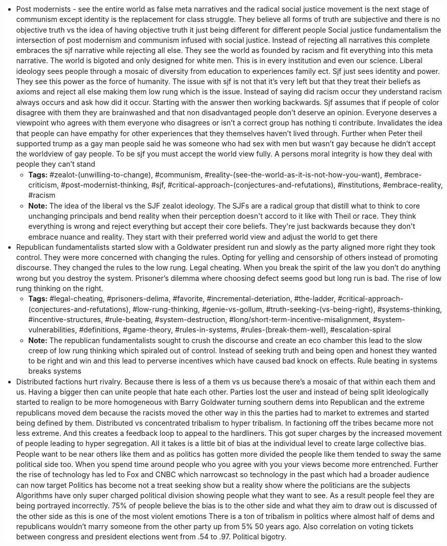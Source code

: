 - Post modernists - see the entire world as false meta narratives and the radical social justice movement is the next stage of communism except identity is the replacement for class struggle. They believe all forms of truth are subjective and there is no objective truth vs the idea of having objective truth it just being different for different people Social justice fundamentalism the intersection of post modernism and communism infused with social justice. Instead of rejecting all narratives this complete embraces the sjf narrative while rejecting all else. They see the world as founded by racism and fit everything into this meta narrative. The world is bigoted and only designed for white men. This is in every institution and even our science. Liberal ideology sees people through a mosaic of diversity from education to experiences family ect. Sjf just sees identity and power. They see this power as the force of humanity. The issue with sjf is not that it’s very left but that they treat their beliefs as axioms and reject all else making them low rung which is the issue. Instead of saying did racism occur they understand racism always occurs and ask how did it occur. Starting with the answer then working backwards. Sjf assumes that if people of color disagree with them they are brainwashed and that non disadvantaged people don’t deserve an opinion. Everyone deserves a viewpoint who agrees with them everyone who disagrees or isn’t a correct group has nothing ti contribute. Invalidates the idea that people can have empathy for other experiences that they themselves haven’t lived through. Further when Peter theil supported trump as a gay man people said he was someone who had sex with men but wasn’t gay because he didn’t accept the worldview of gay people. To be sjf you must accept the world view fully. A persons moral integrity is how they deal with people they can’t stand
    - **Tags:** #zealot-(unwilling-to-change), #communism, #reality-(see-the-world-as-it-is-not-how-you-want), #embrace-criticism, #post-modernist-thinking, #sjf, #critical-approach-(conjectures-and-refutations), #institutions, #embrace-reality, #racism
    - **Note:** The idea of the liberal vs the SJF zealot ideology. The SJFs are a radical group that distill what to think to core unchanging principals and bend reality when their perception doesn't accord to it like with Theil or race. They think everything is wrong and reject everything but accept their core beliefs. They're just backwards because they don't embrace nuance and reality. They start with their preferred world view and adjust the world to get there
- Republican fundamentalists started slow with a Goldwater president run and slowly as the party aligned more right they took control. They were more concerned with changing the rules. Opting for yelling and censorship of others instead of promoting discourse. They changed the rules to the low rung. Legal cheating. When you break the spirit of the law you don’t do anything wrong but you destroy the system. Prisoner’s dilemma where choosing defect seems good but long run is bad. The rise of low rung thinking on the right.
    - **Tags:** #legal-cheating, #prisoners-delima, #favorite, #incremental-deteriation, #the-ladder, #critical-approach-(conjectures-and-refutations), #low-rung-thinking, #genie-vs-gollum, #truth-seeking-(vs-being-right), #systems-thinking, #incentive-structures, #rule-beating, #system-destruction, #long/short-term-incentive-misalignment, #system-vulnerabilities, #definitions, #game-theory, #rules-in-systems, #rules-(break-them-well), #escalation-spiral
    - **Note:** The republican fundamentalists sought to crush the discourse and create an eco chamber this lead to the slow creep of low rung thinking which spiraled out of control. Instead of seeking truth and being open and honest they wanted to be right and win and this lead to perverse incentives which have caused bad knock on effects.
      Rule beating in systems breaks systems
- Distributed factions hurt rivalry. Because there is less of a them vs us because there’s a mosaic of that within each them and us. Having a bigger then can unite people that hate each other. Parties lost the user and instead of being split ideologically started to realign to be more homogeneous with Barry Goldwater turning southern dems into Republican and the extreme republicans moved dem because the racists moved the other way in this the parties had to market to extremes and started being defined by them. Distributed vs concentrated tribalism to hyper tribalism. In factioning off the tribes became more not less extreme. And this creates a feedback loop to appeal to the hardliners. This got super charges by the increased movement of people leading to hyper segregation. All it takes is a little bit of bias at the individual level to create large collective bias. People want to be near others like them and as politics has gotten more divided the people like them tended to sway the same political side too. When you spend time around people who you agree with you your views become more entrenched. Further the rise of technology has led to Fox and CNBC which narrowcast so technology in the past which had a broader audience can now target Politics has become not a treat seeking show but a reality show where the politicians are the subjects Algorithms have only super charged political division showing people what they want to see. As a result people feel they are being portrayed incorrectly. 75% of people believe the bias is to the other side and what they aim to draw out is discussed of the other side as this is one of the most violent emotions There is a ton of tribalism in politics where almost half of dems and republicans wouldn’t marry someone from the other party up from 5% 50 years ago. Also correlation on voting tickets between congress and president elections went from .54 to .97. Political bigotry.